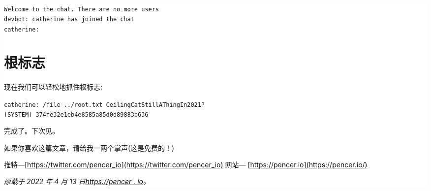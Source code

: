 ```
Welcome to the chat. There are no more users
devbot: catherine has joined the chat
catherine:
```

# 根标志

现在我们可以轻松地抓住根标志:

```
catherine: /file ../root.txt CeilingCatStillAThingIn2021?
[SYSTEM] 374fe32e1eb4e8585a85d0d89883b636
```

完成了。下次见。

如果你喜欢这篇文章，请给我一两个掌声(这是免费的！)

推特—[https://twitter.com/pencer_io](https://twitter.com/pencer_io)
网站— [https://pencer.io](https://pencer.io/)

*原载于 2022 年 4 月 13 日*[*https://pencer . io*](https://pencer.io/ctf/ctf-htb-devzat)*。*